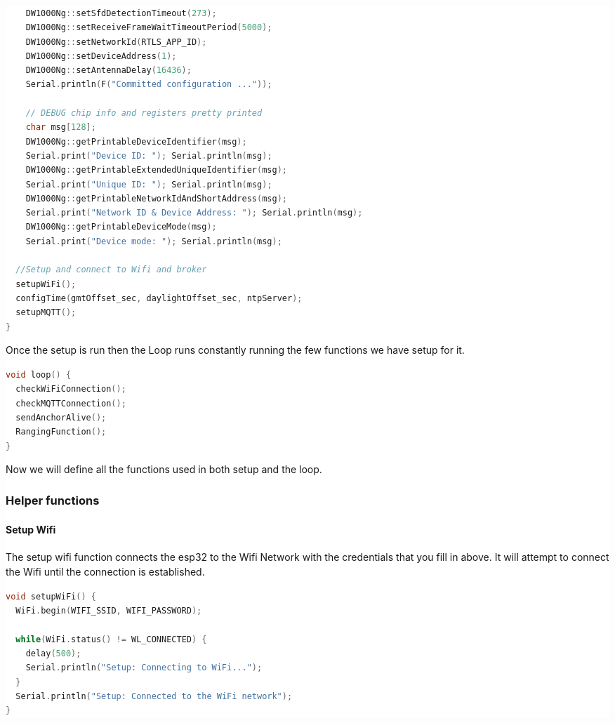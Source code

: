 ```C
    DW1000Ng::setSfdDetectionTimeout(273);
    DW1000Ng::setReceiveFrameWaitTimeoutPeriod(5000);
    DW1000Ng::setNetworkId(RTLS_APP_ID);
    DW1000Ng::setDeviceAddress(1);
    DW1000Ng::setAntennaDelay(16436);
    Serial.println(F("Committed configuration ..."));

    // DEBUG chip info and registers pretty printed
    char msg[128];
    DW1000Ng::getPrintableDeviceIdentifier(msg);
    Serial.print("Device ID: "); Serial.println(msg);
    DW1000Ng::getPrintableExtendedUniqueIdentifier(msg);
    Serial.print("Unique ID: "); Serial.println(msg);
    DW1000Ng::getPrintableNetworkIdAndShortAddress(msg);
    Serial.print("Network ID & Device Address: "); Serial.println(msg);
    DW1000Ng::getPrintableDeviceMode(msg);
    Serial.print("Device mode: "); Serial.println(msg);  

  //Setup and connect to Wifi and broker
  setupWiFi();
  configTime(gmtOffset_sec, daylightOffset_sec, ntpServer);
  setupMQTT();
}
```

Once the setup is run then the Loop runs constantly running the few functions we have setup for it.

```C
void loop() {
  checkWiFiConnection();
  checkMQTTConnection();
  sendAnchorAlive();
  RangingFunction();
}
```

Now we will define all the functions used in both setup and the loop.

### Helper functions

#### Setup Wifi

The setup wifi function connects the esp32 to the Wifi Network with the credentials that you fill in above. It will attempt to connect the Wifi until the connection is established.

```C
void setupWiFi() {
  WiFi.begin(WIFI_SSID, WIFI_PASSWORD);

  while(WiFi.status() != WL_CONNECTED) {
    delay(500);
    Serial.println("Setup: Connecting to WiFi...");
  }
  Serial.println("Setup: Connected to the WiFi network");
}
```
